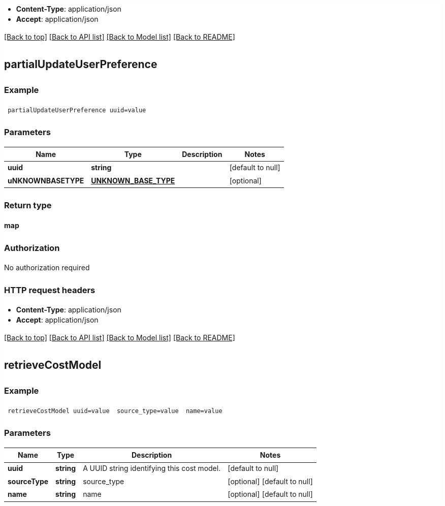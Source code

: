 - **Content-Type**: application/json
- **Accept**: application/json

[[Back to top]](#) [[Back to API list]](../README.md#documentation-for-api-endpoints) [[Back to Model list]](../README.md#documentation-for-models) [[Back to README]](../README.md)


## partialUpdateUserPreference



### Example

```bash
 partialUpdateUserPreference uuid=value
```

### Parameters


Name | Type | Description  | Notes
------------- | ------------- | ------------- | -------------
 **uuid** | **string** |  | [default to null]
 **uNKNOWNBASETYPE** | [**UNKNOWN_BASE_TYPE**](UNKNOWN_BASE_TYPE.md) |  | [optional]

### Return type

**map**

### Authorization

No authorization required

### HTTP request headers

- **Content-Type**: application/json
- **Accept**: application/json

[[Back to top]](#) [[Back to API list]](../README.md#documentation-for-api-endpoints) [[Back to Model list]](../README.md#documentation-for-models) [[Back to README]](../README.md)


## retrieveCostModel



### Example

```bash
 retrieveCostModel uuid=value  source_type=value  name=value
```

### Parameters


Name | Type | Description  | Notes
------------- | ------------- | ------------- | -------------
 **uuid** | **string** | A UUID string identifying this cost model. | [default to null]
 **sourceType** | **string** | source_type | [optional] [default to null]
 **name** | **string** | name | [optional] [default to null]
